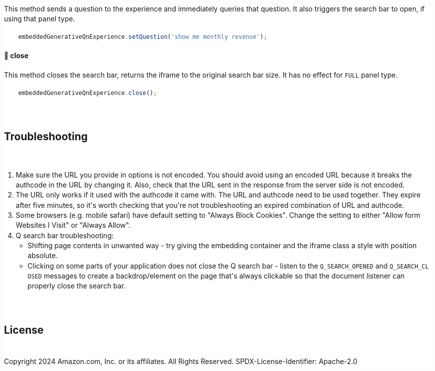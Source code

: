 This method sends a question to the experience and immediately queries that question. It also triggers the search bar to open, if using that panel type. 

```javascript
    embeddedGenerativeQnExperience.setQuestion('show me monthly revenue');
```

#### 🔹 close

This method closes the search bar, returns the iframe to the original search bar size. It has no effect for `FULL` panel type.

```javascript
    embeddedGenerativeQnExperience.close();
```

&nbsp;  
## Troubleshooting
&nbsp;  
1. Make sure the URL you provide in options is not encoded. You should avoid using an encoded URL because it breaks the authcode in the URL by changing it. Also, check that the URL sent in the response from the server side is not encoded.
2. The URL only works if it used with the authcode it came with. The URL and authcode need to be used together. They expire after five minutes, so it's worth checking that you're not troubleshooting an expired combination of URL and authcode.
2. Some browsers (e.g. mobile safari) have default setting to "Always Block Cookies". Change the setting to either "Allow form Websites I Visit" or "Always Allow".
3. Q search bar troubleshooting:
    * Shifting page contents in unwanted way - try giving the embedding container and the iframe class a style with position absolute.
    * Clicking on some parts of your application does not close the Q search bar - listen to the `Q_SEARCH_OPENED` and `Q_SEARCH_CLOSED` messages to create a backdrop/element on the page that's always clickable so that the document listener can properly close the search bar.


&nbsp;  
## License
&nbsp;  
Copyright 2024 Amazon.com, Inc. or its affiliates. All Rights Reserved.
SPDX-License-Identifier: Apache-2.0
